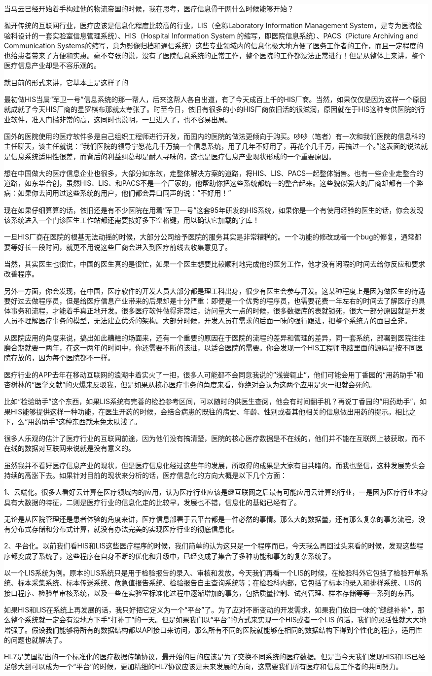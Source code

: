 当马云已经开始着手构建他的物流帝国的时候，我在思考，医疗信息骨干网什么时候能够开始？

抛开传统的互联网行业，医疗应该是信息化程度比较高的行业，LIS（全称Laboratory Information Management System，是专为医院检验科设计的一套实验室信息管理系统）、HIS（Hospital Information System 的缩写，即医院信息系统）、PACS（Picture Archiving and Communication Systems的缩写，意为影像归档和通信系统）这些专业领域内的信息化极大地方便了医务工作者的工作，而且一定程度的也给患者带来了方便和实惠。毫不夸张的说，没有了医院信息系统的正常工作，整个医院的工作都没法正常进行！但是从整体上来讲，整个医疗信息产业却是不容乐观的。

就目前的形式来讲，它基本上是这样子的

最初做HIS当属“军卫一号”信息系统的那一帮人，后来这帮人各自出道，有了今天成百上千的HIS厂商。当然，如果仅仅是因为这样一个原因就成就了今天HIS厂商的星罗棋布那就太夸张了。时至今日，依旧有很多的小的HIS厂商依旧活的很滋润，原因就在于HIS这种专供医院的行业软件，准入门槛非常的高，这同时也说明，一旦进入了，也不容易出局。

国外的医院使用的医疗软件多是自己组织工程师进行开发，而国内的医院的做法更倾向于购买。吵吵（笔者）有一次和我们医院的信息科的主任聊天，该主任就说：“我们医院的领导宁愿花几千万搞一个信息系统，用了几年不好用了，再花个几千万，再搞过一个。”这表面的说法就是信息系统适用性很差，而背后的利益纠葛却是耐人寻味的，这也是医疗信息产业现状形成的一个重要原因。

想在中国做大的医疗信息企业也很多，大部分如东软，走整体解决方案的道路，将HIS、LIS、PACS一起整体销售。也有一些企业走整合的道路，如东华合创，虽然HIS、LIS、和PACS不是一个厂家的，他帮助你把这些系统都统一的整合起来。这些貌似强大的厂商却都有一个弊病：如果你去问用过这些系统的用户，他们都会异口同声的说：“不好用！”

现在如果仔细算算的话，依旧还是有不少医院在用着“军卫一号”这套95年研发的HIS系统，如果你是一个有使用经验的医生的话，你会发现该系统进入一个门诊医生工作站都还需要按好多下空格键，用以确认它加载的字库！

一旦HIS厂商在医院的根基无法动摇的时候，大部分公司给予医院的服务其实是非常糟糕的。一个功能的修改或者一个bug的修复，通常都要等好长一段时间，就更不用说这些厂商会进入到医疗前线去收集意见了。

当然，其实医生也很忙，中国的医生真的是很忙，如果一个医生想要比较顺利地完成他的医务工作，他才没有闲暇的时间去给你反应和要求改善程序。

另外一方面，你会发现，在中国，医疗软件的开发人员大部分都是理工科出身，很少有医生会参与开发。这某种程度上是因为做医生的待遇要好过去做程序员，但是给医疗信息产业带来的后果却是十分严重：即便是一个优秀的程序员，也需要花费一年左右的时间去了解医疗的具体事务和流程，才能着手真正地开发。很多医疗软件做得非常烂，访问量大一点的时候，很多数据库的表就锁死，很大一部分原因就是开发人员不理解医疗事务的模型，无法建立优秀的架构。大部分时候，开发人员在需求的后面一味的强行跟进，把整个系统弄的面目全非。

从医院应用的角度来说，搞出如此糟糕的场面来，还有一个重要的原因在于医院的流程的差异和管理的差异，同一套系统，部署到医院往往磨合期就要一两年，在这一两年的时间中，你还需要不断的该进，以适合医院的需要。你会发现一个HIS工程师电脑里面的源码是按不同医院存放的，因为每个医院都不一样。

医疗行业的APP去年在移动互联网的浪潮中着实火了一把，很多人可能都不会同意我说的“浅尝辄止”，他们可能会用丁香园的“用药助手”和杏树林的“医学文献”的火爆来反驳我，但是如果从核心医疗事务的角度来看，你绝对会认为这两个应用是火一把就会死的。

比如“检验助手”这个东西，如果LIS系统有完善的检验参考区间，可以随时的供医生查阅，他会有时间翻手机？再说丁香园的“用药助手”，如果HIS能够提供这样一种功能，在医生开药的时候，会结合病患的既往的病史、年龄、性别或者其他相关的信息做出用药的提示。相比之下，么“用药助手”这种东西就未免太肤浅了。

很多人乐观的估计了医疗行业的互联网前途，因为他们没有搞清楚，医院的核心医疗数据是不在线的，他们并不能在互联网上被获取，而不在线的数据对互联网来说就是没有意义的。

虽然我并不看好医疗信息产业的现状，但是医疗信息化经过这些年的发展，所取得的成果是大家有目共睹的。而我也坚信，这种发展势头会持续的高涨下去。如果针对目前的现状来分析的话，医疗信息化的方向大概是以下几个方面：

1、云端化。很多人看好云计算在医疗领域内的应用，认为医疗行业应该是继互联网之后最有可能应用云计算的行业，一是因为医疗行业本身具有大数据的特征，二则是医疗行业的信息化走的比较早，发展也不错，信息化的基础已经有了。

无论是从医院管理还是患者体验的角度来讲，医疗信息部署于云平台都是一件必然的事情。那么大的数据量，还有那么复杂的事务流程，没有分布式存储和分布式计算，就没有办法完美的实现医疗行业的彻底信息化。

2、平台化。以前我们看HIS和LIS这些医疗程序的时候，我们简单的认为这只是一个程序而已，今天我么再回过头来看的时候，发现这些程序都变成了系统了，这些程序在自身不断的优化和升级中，已经变成了集合了多种功能和事务的复杂系统了。

以一个LIS系统为例。原本的LIS系统只是用于检验报告的录入、审核和发放。今天我们再看一个LIS的时候，在检验科外它包括了检验开单系统、标本采集系统、标本传送系统、危急值报告系统、检验报告自主查询系统等；在检验科内部，它包括了标本的录入和排样系统、LIS的接口程序、检验单审核系统，以及一些在实验室标准化过程中逐渐增加的事务，包括质量控制、试剂管理、样本存储等等一系列的东西。

如果HIS和LIS在系统上再发展的话，我只好把它定义为一个“平台”了。为了应对不断变动的开发需求，如果我们依旧一味的“缝缝补补”，那么整个系统就一定会有没地方下手“打补丁”的一天。但是如果我们以“平台”的方式来实现一个HIS或者一个LIS 的话，我们的灵活性就大大地增强了。假设我们能够将所有的数据结构都以API接口来访问，那么所有不同的医院就能够在相同的数据结构下得到个性化的程序，适用性的问题也就解决了。

HL7是美国提出的一个标准化的医疗数据传输协议，最开始的目的应该是为了交换不同系统的医疗数据。但是当今天我们发现HIS和LIS已经足够大到可以成为一个“平台”的时候，更加精细的HL7协议应该是未来发展的方向，这需要我们所有医疗和信息工作者的共同努力。
